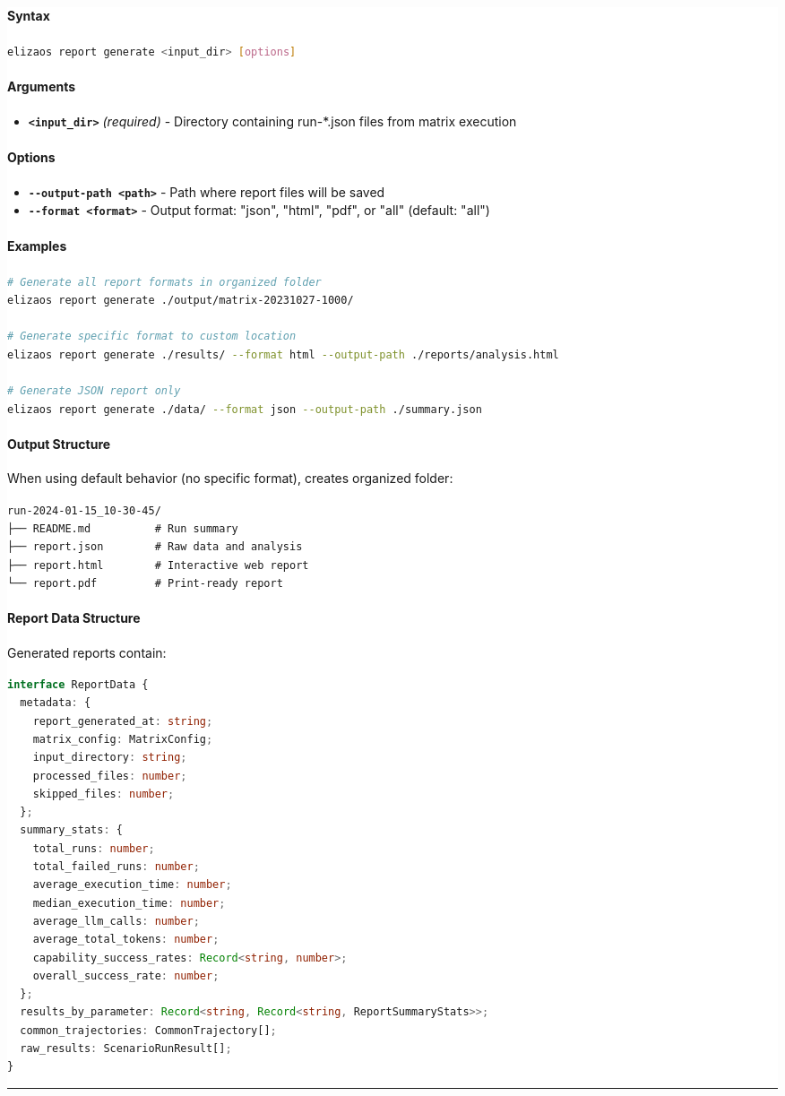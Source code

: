 #### Syntax
```bash
elizaos report generate <input_dir> [options]
```

#### Arguments
- **`<input_dir>`** _(required)_ - Directory containing run-*.json files from matrix execution

#### Options
- **`--output-path <path>`** - Path where report files will be saved
- **`--format <format>`** - Output format: "json", "html", "pdf", or "all" (default: "all")

#### Examples
```bash
# Generate all report formats in organized folder
elizaos report generate ./output/matrix-20231027-1000/

# Generate specific format to custom location
elizaos report generate ./results/ --format html --output-path ./reports/analysis.html

# Generate JSON report only
elizaos report generate ./data/ --format json --output-path ./summary.json
```

#### Output Structure

When using default behavior (no specific format), creates organized folder:
```
run-2024-01-15_10-30-45/
├── README.md          # Run summary
├── report.json        # Raw data and analysis
├── report.html        # Interactive web report
└── report.pdf         # Print-ready report
```

#### Report Data Structure

Generated reports contain:

```typescript
interface ReportData {
  metadata: {
    report_generated_at: string;
    matrix_config: MatrixConfig;
    input_directory: string;
    processed_files: number;
    skipped_files: number;
  };
  summary_stats: {
    total_runs: number;
    total_failed_runs: number;
    average_execution_time: number;
    median_execution_time: number;
    average_llm_calls: number;
    average_total_tokens: number;
    capability_success_rates: Record<string, number>;
    overall_success_rate: number;
  };
  results_by_parameter: Record<string, Record<string, ReportSummaryStats>>;
  common_trajectories: CommonTrajectory[];
  raw_results: ScenarioRunResult[];
}
```

---